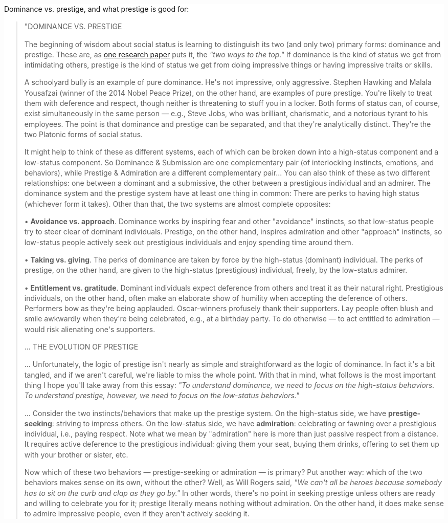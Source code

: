Dominance vs. prestige, and what prestige is good for:

> "DOMINANCE VS. PRESTIGE
>
> The beginning of wisdom about social status is learning to distinguish its two (and only two) primary forms: dominance and prestige. These are, as [one research paper](http://citeseerx.ist.psu.edu/viewdoc/download?doi=10.1.1.368.3973&rep=rep1&type=pdf) puts it, the *"two ways to the top."* If dominance is the kind of status we get from intimidating others, prestige is the kind of status we get from doing impressive things or having impressive traits or skills.
>
> A schoolyard bully is an example of pure dominance. He's not impressive, only aggressive. Stephen Hawking and Malala Yousafzai (winner of the 2014 Nobel Peace Prize), on the other hand, are examples of pure prestige. You're likely to treat them with deference and respect, though neither is threatening to stuff you in a locker. Both forms of status can, of course, exist simultaneously in the same person — e.g., Steve Jobs, who was brilliant, charismatic, and a notorious tyrant to his employees. The point is that dominance and prestige can be separated, and that they're analytically distinct. They're the two Platonic forms of social status.
>
> It might help to think of these as different systems, each of which can be broken down into a high-status component and a low-status component. So Dominance & Submission are one complementary pair (of interlocking instincts, emotions, and behaviors), while Prestige & Admiration are a different complementary pair... You can also think of these as two different relationships: one between a dominant and a submissive, the other between a prestigious individual and an admirer. The dominance system and the prestige system have at least one thing in common: There are perks to having high status (whichever form it takes). Other than that, the two systems are almost complete opposites:
>
> • **Avoidance vs. approach**. Dominance works by inspiring fear and other "avoidance" instincts, so that low-status people try to steer clear of dominant individuals. Prestige, on the other hand, inspires admiration and other "approach" instincts, so low-status people actively seek out prestigious individuals and enjoy spending time around them.
>
> • **Taking vs. giving**. The perks of dominance are taken by force by the high-status (dominant) individual. The perks of prestige, on the other hand, are given to the high-status (prestigious) individual, freely, by the low-status admirer.
>
> • **Entitlement vs. gratitude**. Dominant individuals expect deference from others and treat it as their natural right. Prestigious individuals, on the other hand, often make an elaborate show of humility when accepting the deference of others. Performers bow as they're being applauded. Oscar-winners profusely thank their supporters. Lay people often blush and smile awkwardly when they're being celebrated, e.g., at a birthday party. To do otherwise — to act entitled to admiration — would risk alienating one's supporters.
>
> ... THE EVOLUTION OF PRESTIGE
>
> ... Unfortunately, the logic of prestige isn't nearly as simple and straightforward as the logic of dominance. In fact it's a bit tangled, and if we aren't careful, we're liable to miss the whole point. With that in mind, what follows is the most important thing I hope you'll take away from this essay: *"To understand dominance, we need to focus on the high-status behaviors. To understand prestige, however, we need to focus on the low-status behaviors."*
>
> ... Consider the two instincts/behaviors that make up the prestige system. On the high-status side, we have **prestige-seeking**: striving to impress others. On the low-status side, we have **admiration**: celebrating or fawning over a prestigious individual, i.e., paying respect. Note what we mean by "admiration" here is more than just passive respect from a distance. It requires active deference to the prestigious individual: giving them your seat, buying them drinks, offering to set them up with your brother or sister, etc.
>
> Now which of these two behaviors — prestige-seeking or admiration — is primary? Put another way: which of the two behaviors makes sense on its own, without the other? Well, as Will Rogers said, *"We can't all be heroes because somebody has to sit on the curb and clap as they go by."* In other words, there's no point in seeking prestige unless others are ready and willing to celebrate you for it; prestige literally means nothing without admiration. On the other hand, it does make sense to admire impressive people, even if they aren't actively seeking it.
>